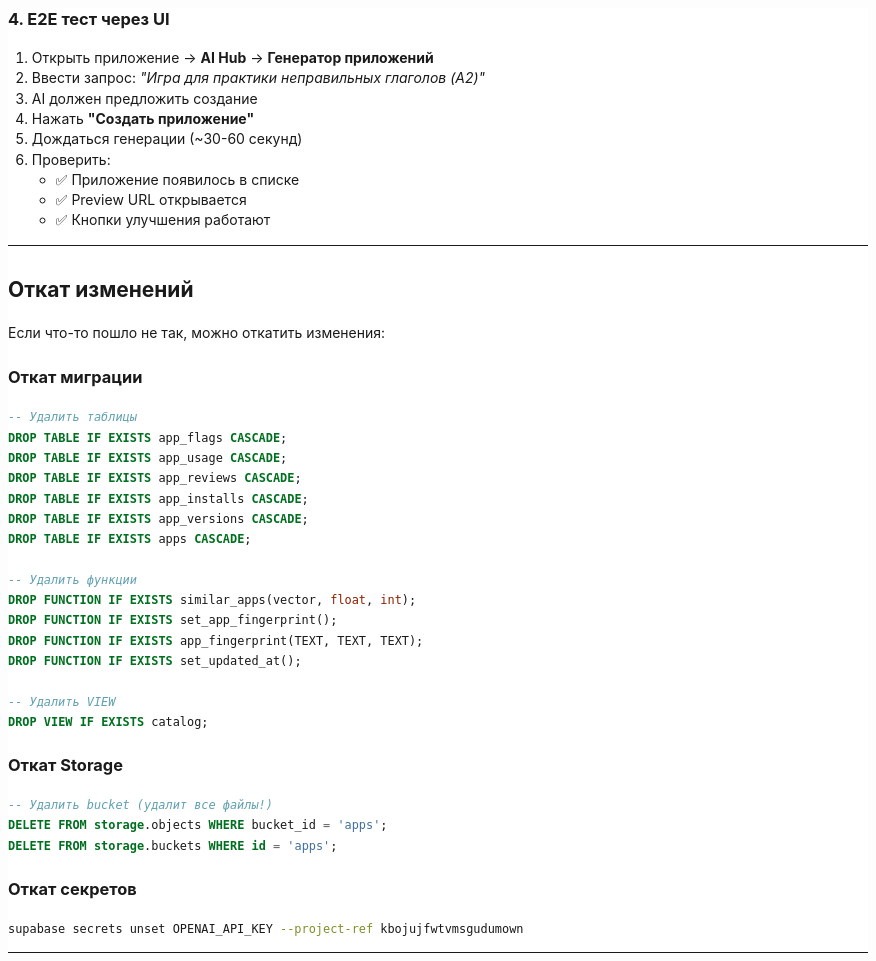 ### 4. E2E тест через UI

1. Открыть приложение → **AI Hub** → **Генератор приложений**
2. Ввести запрос: *"Игра для практики неправильных глаголов (A2)"*
3. AI должен предложить создание
4. Нажать **"Создать приложение"**
5. Дождаться генерации (~30-60 секунд)
6. Проверить:
   - ✅ Приложение появилось в списке
   - ✅ Preview URL открывается
   - ✅ Кнопки улучшения работают

---

## Откат изменений

Если что-то пошло не так, можно откатить изменения:

### Откат миграции

```sql
-- Удалить таблицы
DROP TABLE IF EXISTS app_flags CASCADE;
DROP TABLE IF EXISTS app_usage CASCADE;
DROP TABLE IF EXISTS app_reviews CASCADE;
DROP TABLE IF EXISTS app_installs CASCADE;
DROP TABLE IF EXISTS app_versions CASCADE;
DROP TABLE IF EXISTS apps CASCADE;

-- Удалить функции
DROP FUNCTION IF EXISTS similar_apps(vector, float, int);
DROP FUNCTION IF EXISTS set_app_fingerprint();
DROP FUNCTION IF EXISTS app_fingerprint(TEXT, TEXT, TEXT);
DROP FUNCTION IF EXISTS set_updated_at();

-- Удалить VIEW
DROP VIEW IF EXISTS catalog;
```

### Откат Storage

```sql
-- Удалить bucket (удалит все файлы!)
DELETE FROM storage.objects WHERE bucket_id = 'apps';
DELETE FROM storage.buckets WHERE id = 'apps';
```

### Откат секретов

```bash
supabase secrets unset OPENAI_API_KEY --project-ref kbojujfwtvmsgudumown
```

---
